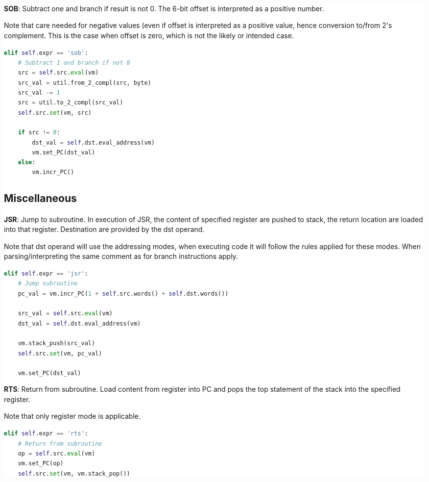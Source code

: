 
**SOB**: Subtract one and branch if result is not 0. The 6-bit offset is interpreted as a positive number.

Note that care needed for negative values (even if offset is interpreted as a positive value, hence conversion 
to/from 2's complement. This is the case when offset is zero, which is not the likely or intended case.

```python
elif self.expr == 'sob':
    # Subtract 1 and branch if not 0
    src = self.src.eval(vm)
    src_val = util.from_2_compl(src, byte)
    src_val -= 1
    src = util.to_2_compl(src_val)
    self.src.set(vm, src)

    if src != 0:
        dst_val = self.dst.eval_address(vm)
        vm.set_PC(dst_val)
    else:
        vm.incr_PC()
```

## Miscellaneous <a name="misc_instr"></a>
**JSR**: Jump to subroutine. In execution of JSR, the content of specified register are pushed to stack, the return
location are loaded into that register. Destination are provided by the dst operand.

Note that dst operand will use the addressing modes, when executing code it will follow the rules applied for these 
modes. When parsing/interpreting the same comment as for branch instructions apply.

```python
elif self.expr == 'jsr':
    # Jump subroutine
    pc_val = vm.incr_PC(1 + self.src.words() + self.dst.words())

    src_val = self.src.eval(vm)
    dst_val = self.dst.eval_address(vm)

    vm.stack_push(src_val)
    self.src.set(vm, pc_val)

    vm.set_PC(dst_val)
```

**RTS**: Return from subroutine. Load content from register into PC and pops the top statement of the stack into the 
specified register.

Note that only register mode is applicable.

```python
elif self.expr == 'rts':
    # Return from subroutine
    op = self.src.eval(vm)
    vm.set_PC(op)
    self.src.set(vm, vm.stack_pop())
```
